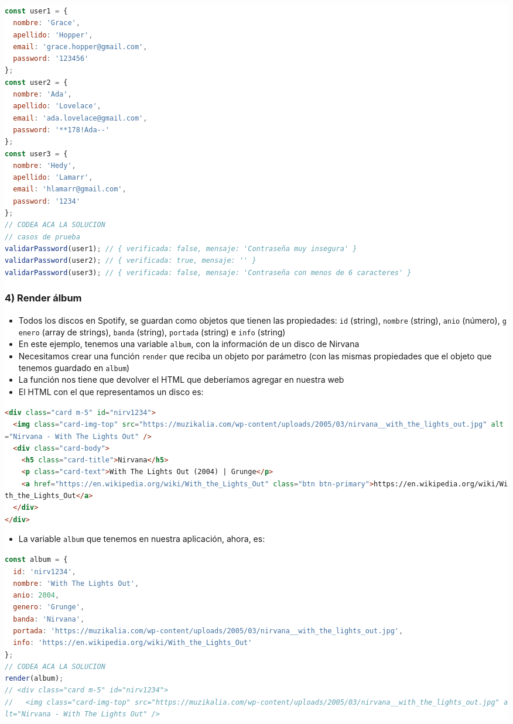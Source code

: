 ```js
const user1 = {
  nombre: 'Grace',
  apellido: 'Hopper',
  email: 'grace.hopper@gmail.com',
  password: '123456'
};
const user2 = {
  nombre: 'Ada',
  apellido: 'Lovelace',
  email: 'ada.lovelace@gmail.com',
  password: '**178!Ada--'
};
const user3 = {
  nombre: 'Hedy',
  apellido: 'Lamarr',
  email: 'hlamarr@gmail.com',
  password: '1234'
};
// CODEA ACA LA SOLUCION
// casos de prueba
validarPassword(user1); // { verificada: false, mensaje: 'Contraseña muy insegura' }
validarPassword(user2); // { verificada: true, mensaje: '' }
validarPassword(user3); // { verificada: false, mensaje: 'Contraseña con menos de 6 caracteres' }
```

### **4) Render álbum**

- Todos los discos en Spotify, se guardan como objetos que tienen las propiedades: `id` (string), `nombre` (string), `anio` (número), `genero` (array de strings), `banda` (string), `portada` (string) e `info` (string)
- En este ejemplo, tenemos una variable `album`, con la información de un disco de Nirvana
- Necesitamos crear una función `render` que reciba un objeto por parámetro (con las mismas propiedades que el objeto que tenemos guardado en `album`)
- La función nos tiene que devolver el HTML que deberíamos agregar en nuestra web
- El HTML con el que representamos un disco es:
```html
<div class="card m-5" id="nirv1234">
  <img class="card-img-top" src="https://muzikalia.com/wp-content/uploads/2005/03/nirvana__with_the_lights_out.jpg" alt="Nirvana - With The Lights Out" />
  <div class="card-body">
    <h5 class="card-title">Nirvana</h5>
    <p class="card-text">With The Lights Out (2004) | Grunge</p>
    <a href="https://en.wikipedia.org/wiki/With_the_Lights_Out" class="btn btn-primary">https://en.wikipedia.org/wiki/With_the_Lights_Out</a>
  </div>
</div>
```

- La variable `album` que tenemos en nuestra aplicación, ahora, es:
```js
const album = {
  id: 'nirv1234',
  nombre: 'With The Lights Out',
  anio: 2004,
  genero: 'Grunge',
  banda: 'Nirvana',
  portada: 'https://muzikalia.com/wp-content/uploads/2005/03/nirvana__with_the_lights_out.jpg',
  info: 'https://en.wikipedia.org/wiki/With_the_Lights_Out'
};
// CODEA ACA LA SOLUCION
render(album);
// <div class="card m-5" id="nirv1234">
//   <img class="card-img-top" src="https://muzikalia.com/wp-content/uploads/2005/03/nirvana__with_the_lights_out.jpg" alt="Nirvana - With The Lights Out" />
```